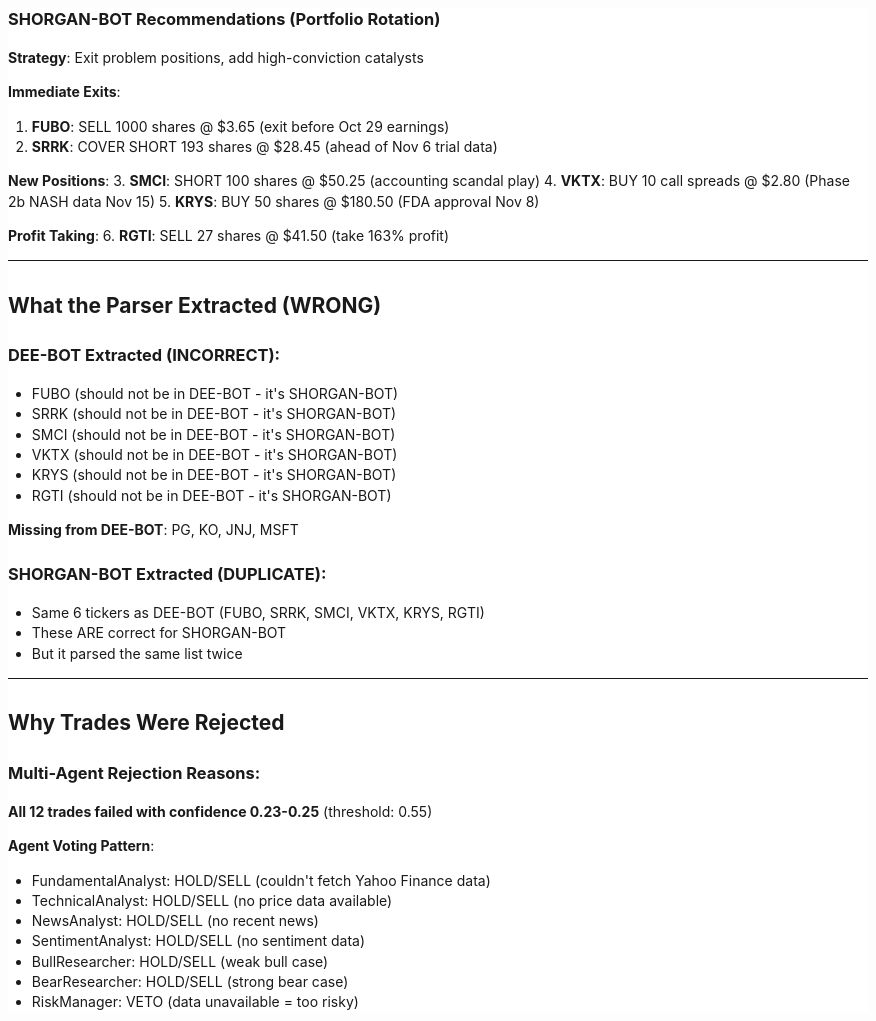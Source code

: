 ### SHORGAN-BOT Recommendations (Portfolio Rotation)

**Strategy**: Exit problem positions, add high-conviction catalysts

**Immediate Exits**:
1. **FUBO**: SELL 1000 shares @ $3.65 (exit before Oct 29 earnings)
2. **SRRK**: COVER SHORT 193 shares @ $28.45 (ahead of Nov 6 trial data)

**New Positions**:
3. **SMCI**: SHORT 100 shares @ $50.25 (accounting scandal play)
4. **VKTX**: BUY 10 call spreads @ $2.80 (Phase 2b NASH data Nov 15)
5. **KRYS**: BUY 50 shares @ $180.50 (FDA approval Nov 8)

**Profit Taking**:
6. **RGTI**: SELL 27 shares @ $41.50 (take 163% profit)

---

## What the Parser Extracted (WRONG)

### DEE-BOT Extracted (INCORRECT):
- FUBO (should not be in DEE-BOT - it's SHORGAN-BOT)
- SRRK (should not be in DEE-BOT - it's SHORGAN-BOT)
- SMCI (should not be in DEE-BOT - it's SHORGAN-BOT)
- VKTX (should not be in DEE-BOT - it's SHORGAN-BOT)
- KRYS (should not be in DEE-BOT - it's SHORGAN-BOT)
- RGTI (should not be in DEE-BOT - it's SHORGAN-BOT)

**Missing from DEE-BOT**: PG, KO, JNJ, MSFT

### SHORGAN-BOT Extracted (DUPLICATE):
- Same 6 tickers as DEE-BOT (FUBO, SRRK, SMCI, VKTX, KRYS, RGTI)
- These ARE correct for SHORGAN-BOT
- But it parsed the same list twice

---

## Why Trades Were Rejected

### Multi-Agent Rejection Reasons:

**All 12 trades failed with confidence 0.23-0.25** (threshold: 0.55)

**Agent Voting Pattern**:
- FundamentalAnalyst: HOLD/SELL (couldn't fetch Yahoo Finance data)
- TechnicalAnalyst: HOLD/SELL (no price data available)
- NewsAnalyst: HOLD/SELL (no recent news)
- SentimentAnalyst: HOLD/SELL (no sentiment data)
- BullResearcher: HOLD/SELL (weak bull case)
- BearResearcher: HOLD/SELL (strong bear case)
- RiskManager: VETO (data unavailable = too risky)

